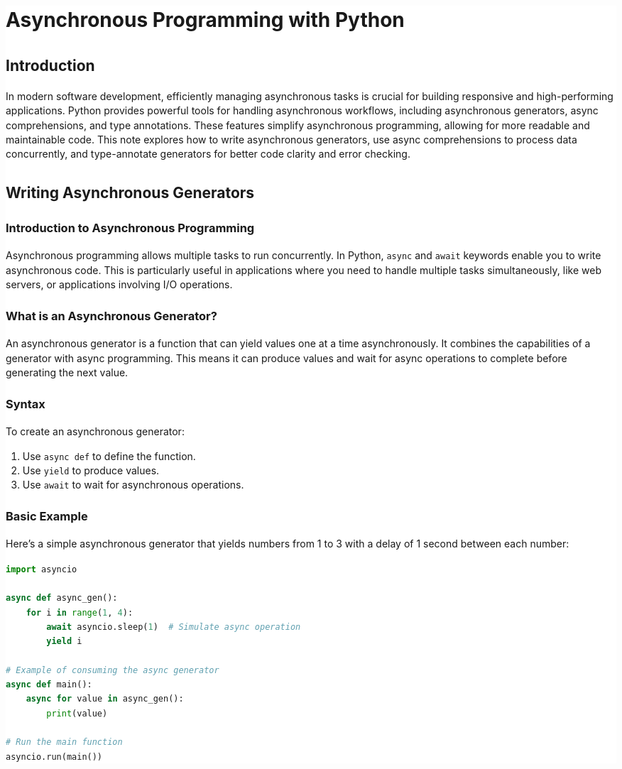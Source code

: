 # Asynchronous Programming with Python

## Introduction

In modern software development, efficiently managing asynchronous tasks is crucial for building responsive and high-performing applications. Python provides powerful tools for handling asynchronous workflows, including asynchronous generators, async comprehensions, and type annotations. These features simplify asynchronous programming, allowing for more readable and maintainable code. This note explores how to write asynchronous generators, use async comprehensions to process data concurrently, and type-annotate generators for better code clarity and error checking.

## Writing Asynchronous Generators

### Introduction to Asynchronous Programming

Asynchronous programming allows multiple tasks to run concurrently. In Python, `async` and `await` keywords enable you to write asynchronous code. This is particularly useful in applications where you need to handle multiple tasks simultaneously, like web servers, or applications involving I/O operations.

### What is an Asynchronous Generator?

An asynchronous generator is a function that can yield values one at a time asynchronously. It combines the capabilities of a generator with async programming. This means it can produce values and wait for async operations to complete before generating the next value. 

### Syntax

To create an asynchronous generator:

1. Use `async def` to define the function.
2. Use `yield` to produce values.
3. Use `await` to wait for asynchronous operations.

### Basic Example

Here’s a simple asynchronous generator that yields numbers from 1 to 3 with a delay of 1 second between each number:

```python
import asyncio

async def async_gen():
    for i in range(1, 4):
        await asyncio.sleep(1)  # Simulate async operation
        yield i

# Example of consuming the async generator
async def main():
    async for value in async_gen():
        print(value)

# Run the main function
asyncio.run(main())
```
